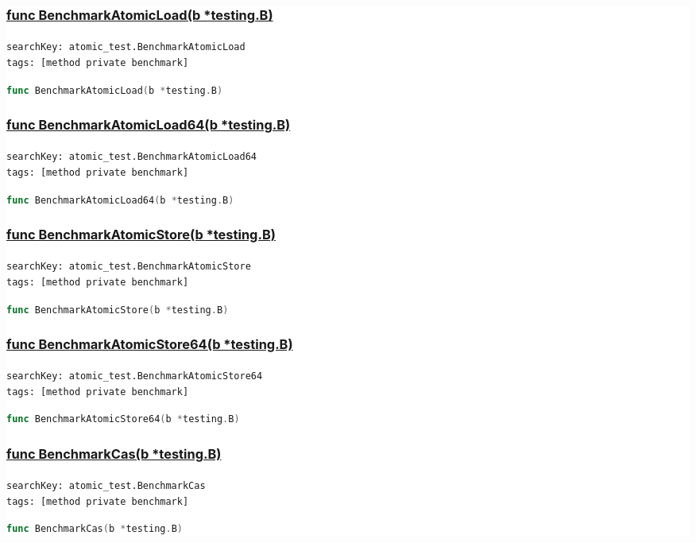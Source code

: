 ### <a id="BenchmarkAtomicLoad" href="#BenchmarkAtomicLoad">func BenchmarkAtomicLoad(b *testing.B)</a>

```
searchKey: atomic_test.BenchmarkAtomicLoad
tags: [method private benchmark]
```

```Go
func BenchmarkAtomicLoad(b *testing.B)
```

### <a id="BenchmarkAtomicLoad64" href="#BenchmarkAtomicLoad64">func BenchmarkAtomicLoad64(b *testing.B)</a>

```
searchKey: atomic_test.BenchmarkAtomicLoad64
tags: [method private benchmark]
```

```Go
func BenchmarkAtomicLoad64(b *testing.B)
```

### <a id="BenchmarkAtomicStore" href="#BenchmarkAtomicStore">func BenchmarkAtomicStore(b *testing.B)</a>

```
searchKey: atomic_test.BenchmarkAtomicStore
tags: [method private benchmark]
```

```Go
func BenchmarkAtomicStore(b *testing.B)
```

### <a id="BenchmarkAtomicStore64" href="#BenchmarkAtomicStore64">func BenchmarkAtomicStore64(b *testing.B)</a>

```
searchKey: atomic_test.BenchmarkAtomicStore64
tags: [method private benchmark]
```

```Go
func BenchmarkAtomicStore64(b *testing.B)
```

### <a id="BenchmarkCas" href="#BenchmarkCas">func BenchmarkCas(b *testing.B)</a>

```
searchKey: atomic_test.BenchmarkCas
tags: [method private benchmark]
```

```Go
func BenchmarkCas(b *testing.B)
```
